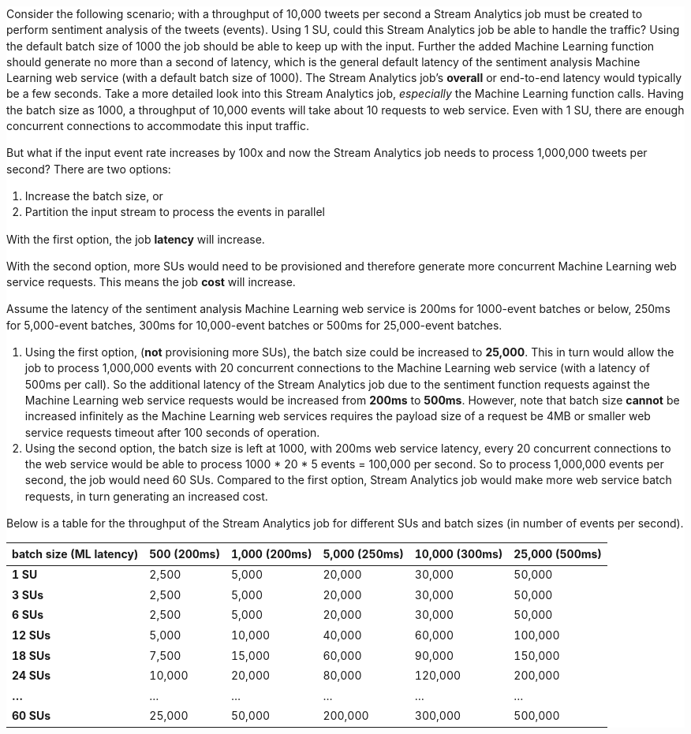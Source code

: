Consider the following scenario; with a throughput of 10,000 tweets per second a Stream Analytics job must be created to perform sentiment analysis of the tweets (events). Using 1 SU, could this Stream Analytics job be able to handle the traffic? Using the default batch size of 1000 the job should be able to keep up with the input. Further the added Machine Learning function should generate no more than a second of latency, which is the general default latency of the sentiment analysis Machine Learning web service (with a default batch size of 1000). The Stream Analytics job’s **overall** or end-to-end latency would typically be a few seconds. Take a more detailed look into this Stream Analytics job, *especially* the Machine Learning function calls. Having the batch size as 1000, a throughput of 10,000 events will take about 10 requests to web service. Even with 1 SU, there are enough concurrent connections to accommodate this input traffic.

But what if the input event rate increases by 100x and now the Stream Analytics job needs to process 1,000,000 tweets per second? There are two options:

1. Increase the batch size, or
2. Partition the input stream to process the events in parallel

With the first option, the job **latency** will increase.

With the second option, more SUs would need to be provisioned and therefore generate more concurrent Machine Learning web service requests. This means the job **cost** will increase.

Assume the latency of the sentiment analysis Machine Learning web service is 200ms for 1000-event batches or below, 250ms for 5,000-event batches, 300ms for 10,000-event batches or 500ms for 25,000-event batches.

1. Using the first option, (**not** provisioning more SUs), the batch size could be increased to **25,000**. This in turn would allow the job to process 1,000,000 events with 20 concurrent connections to the Machine Learning web service (with a latency of 500ms per call). So the additional latency of the Stream Analytics job due to the sentiment function requests against the Machine Learning web service requests would be increased from **200ms** to **500ms**. However, note that batch size **cannot** be increased infinitely as the Machine Learning web services requires the payload size of a request be 4MB or smaller web service requests timeout after 100 seconds of operation.
2. Using the second option, the batch size is left at 1000, with 200ms web service latency, every 20 concurrent connections to the web service would be able to process 1000 * 20 * 5 events = 100,000 per second. So to process 1,000,000 events per second, the job would need 60 SUs. Compared to the first option, Stream Analytics job would make more web service batch requests, in turn generating an increased cost.

Below is a table for the throughput of the Stream Analytics job for different SUs and batch sizes (in number of events per second).

| batch size (ML latency) | 500 (200ms) | 1,000 (200ms) | 5,000 (250ms) | 10,000 (300ms) | 25,000 (500ms) |
| --- | --- | --- | --- | --- | --- |
| **1 SU** |2,500 |5,000 |20,000 |30,000 |50,000 |
| **3 SUs** |2,500 |5,000 |20,000 |30,000 |50,000 |
| **6 SUs** |2,500 |5,000 |20,000 |30,000 |50,000 |
| **12 SUs** |5,000 |10,000 |40,000 |60,000 |100,000 |
| **18 SUs** |7,500 |15,000 |60,000 |90,000 |150,000 |
| **24 SUs** |10,000 |20,000 |80,000 |120,000 |200,000 |
| **…** |… |… |… |… |… |
| **60 SUs** |25,000 |50,000 |200,000 |300,000 |500,000 |
